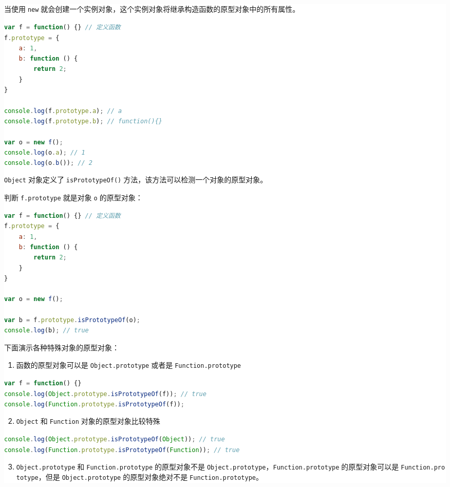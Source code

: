 当使用 `new` 就会创建一个实例对象，这个实例对象将继承构造函数的原型对象中的所有属性。

```js
var f = function() {} // 定义函数
f.prototype = {
    a: 1,
    b: function () {
        return 2;
    }
}

console.log(f.prototype.a); // a
console.log(f.prototype.b); // function(){}

var o = new f();
console.log(o.a); // 1
console.log(o.b()); // 2
```

`Object` 对象定义了 `isPrototypeOf()` 方法，该方法可以检测一个对象的原型对象。

判断 `f.prototype` 就是对象 `o` 的原型对象：

```js
var f = function() {} // 定义函数
f.prototype = {
    a: 1,
    b: function () {
        return 2;
    }
}

var o = new f();

var b = f.prototype.isPrototypeOf(o);
console.log(b); // true
```

下面演示各种特殊对象的原型对象：

1. 函数的原型对象可以是 `Object.prototype` 或者是 `Function.prototype`

```js
var f = function() {}
console.log(Object.prototype.isPrototypeOf(f)); // true
console.log(Function.prototype.isPrototypeOf(f)); 
```

2. `Object` 和 `Function` 对象的原型对象比较特殊

```js
console.log(Object.prototype.isPrototypeOf(Object)); // true
console.log(Function.prototype.isPrototypeOf(Function)); // true
```

3. `Object.prototype` 和 `Function.prototype` 的原型对象不是 `Object.prototype`，`Function.prototype` 的原型对象可以是 `Function.prototype`，但是 `Object.prototype` 的原型对象绝对不是 `Function.prototype`。
